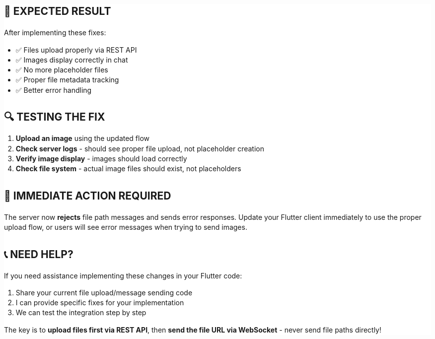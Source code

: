 ## 🎯 **EXPECTED RESULT**

After implementing these fixes:

- ✅ Files upload properly via REST API
- ✅ Images display correctly in chat
- ✅ No more placeholder files
- ✅ Proper file metadata tracking
- ✅ Better error handling

## 🔍 **TESTING THE FIX**

1. **Upload an image** using the updated flow
2. **Check server logs** - should see proper file upload, not placeholder creation
3. **Verify image display** - images should load correctly
4. **Check file system** - actual image files should exist, not placeholders

## 🚨 **IMMEDIATE ACTION REQUIRED**

The server now **rejects** file path messages and sends error responses. Update your Flutter client immediately to use the proper upload flow, or users will see error messages when trying to send images.

## 📞 **NEED HELP?**

If you need assistance implementing these changes in your Flutter code:

1. Share your current file upload/message sending code
2. I can provide specific fixes for your implementation
3. We can test the integration step by step

The key is to **upload files first via REST API**, then **send the file URL via WebSocket** - never send file paths directly!
